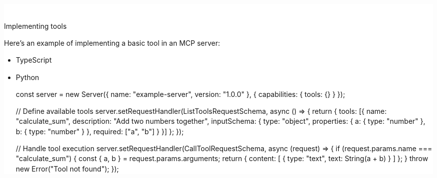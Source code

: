 
##

​

Implementing tools

Here’s an example of implementing a basic tool in an MCP server:

  * TypeScript
  * Python

    
    
    const server = new Server({
      name: "example-server",
      version: "1.0.0"
    }, {
      capabilities: {
        tools: {}
      }
    });
    
    // Define available tools
    server.setRequestHandler(ListToolsRequestSchema, async () => {
      return {
        tools: [{
          name: "calculate_sum",
          description: "Add two numbers together",
          inputSchema: {
            type: "object",
            properties: {
              a: { type: "number" },
              b: { type: "number" }
            },
            required: ["a", "b"]
          }
        }]
      };
    });
    
    // Handle tool execution
    server.setRequestHandler(CallToolRequestSchema, async (request) => {
      if (request.params.name === "calculate_sum") {
        const { a, b } = request.params.arguments;
        return {
          content: [
            {
              type: "text",
              text: String(a + b)
            }
          ]
        };
      }
      throw new Error("Tool not found");
    });
    